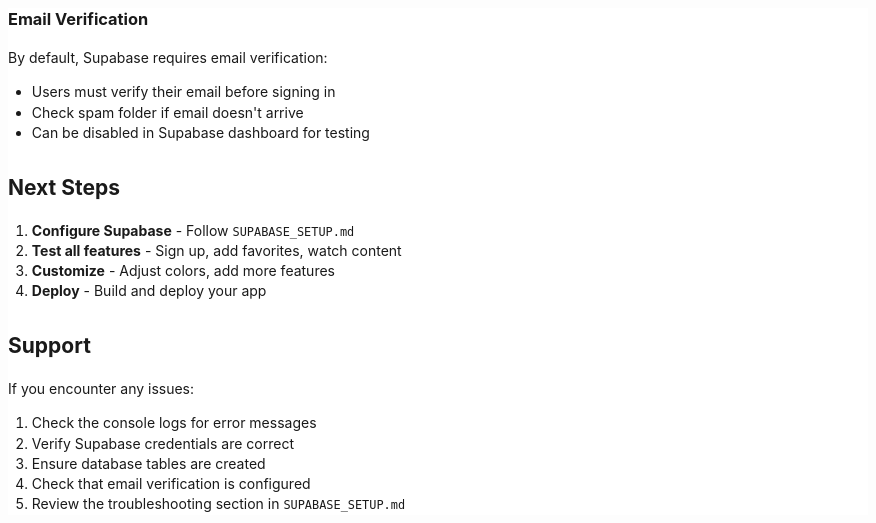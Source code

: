 ### Email Verification

By default, Supabase requires email verification:
- Users must verify their email before signing in
- Check spam folder if email doesn't arrive
- Can be disabled in Supabase dashboard for testing

## Next Steps

1. **Configure Supabase** - Follow `SUPABASE_SETUP.md`
2. **Test all features** - Sign up, add favorites, watch content
3. **Customize** - Adjust colors, add more features
4. **Deploy** - Build and deploy your app

## Support

If you encounter any issues:
1. Check the console logs for error messages
2. Verify Supabase credentials are correct
3. Ensure database tables are created
4. Check that email verification is configured
5. Review the troubleshooting section in `SUPABASE_SETUP.md`
